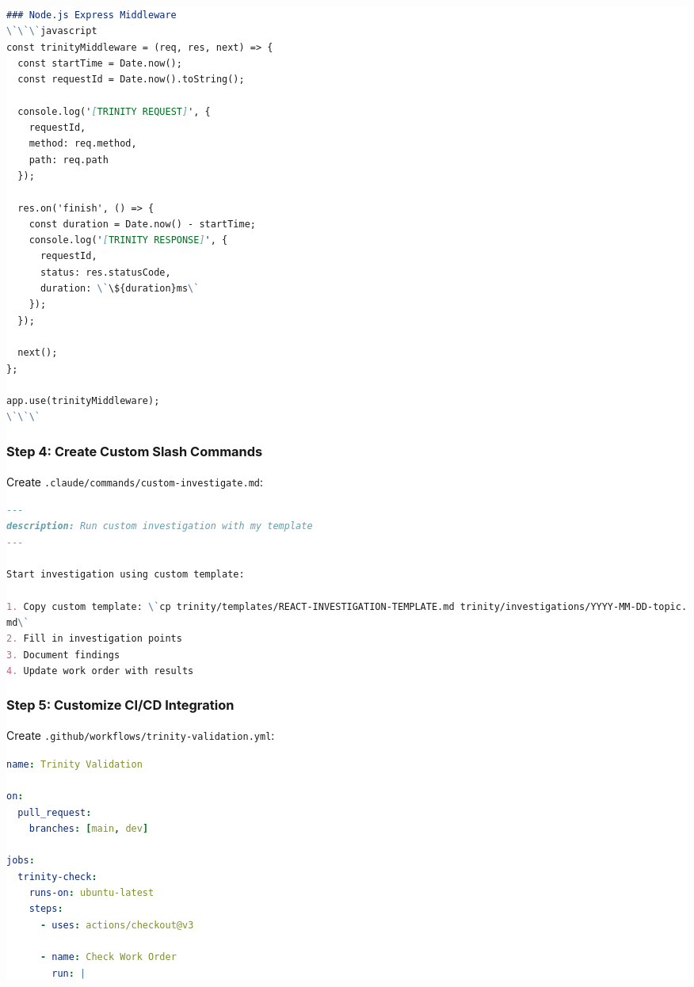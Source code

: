 ```markdown
### Node.js Express Middleware
\`\`\`javascript
const trinityMiddleware = (req, res, next) => {
  const startTime = Date.now();
  const requestId = Date.now().toString();

  console.log('[TRINITY REQUEST]', {
    requestId,
    method: req.method,
    path: req.path
  });

  res.on('finish', () => {
    const duration = Date.now() - startTime;
    console.log('[TRINITY RESPONSE]', {
      requestId,
      status: res.statusCode,
      duration: \`\${duration}ms\`
    });
  });

  next();
};

app.use(trinityMiddleware);
\`\`\`
```

### Step 4: Create Custom Slash Commands

Create `.claude/commands/custom-investigate.md`:

```markdown
---
description: Run custom investigation with my template
---

Start investigation using custom template:

1. Copy custom template: \`cp trinity/templates/REACT-INVESTIGATION-TEMPLATE.md trinity/investigations/YYYY-MM-DD-topic.md\`
2. Fill in investigation points
3. Document findings
4. Update work order with results
```

### Step 5: Customize CI/CD Integration

Create `.github/workflows/trinity-validation.yml`:

```yaml
name: Trinity Validation

on:
  pull_request:
    branches: [main, dev]

jobs:
  trinity-check:
    runs-on: ubuntu-latest
    steps:
      - uses: actions/checkout@v3

      - name: Check Work Order
        run: |
```